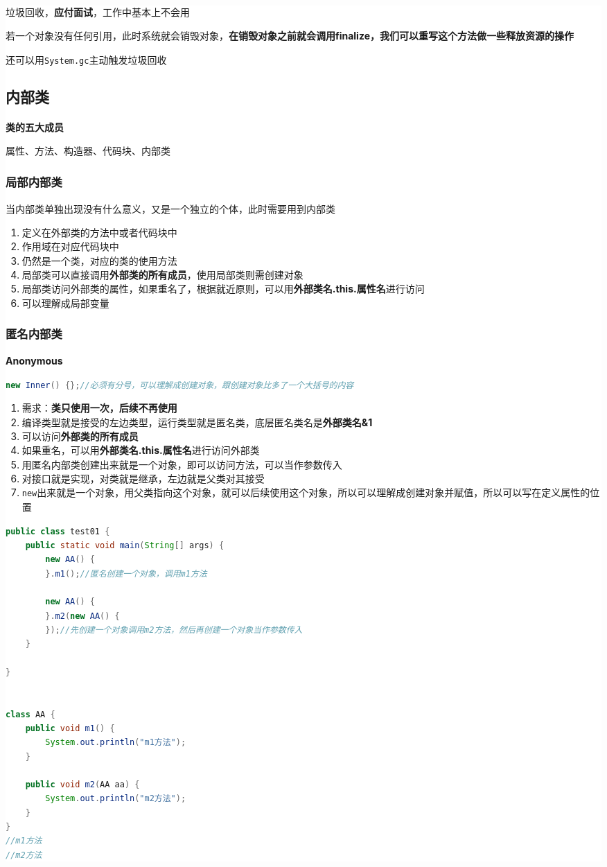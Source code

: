 垃圾回收，**应付面试**，工作中基本上不会用

若一个对象没有任何引用，此时系统就会销毁对象，**在销毁对象之前就会调用finalize，我们可以重写这个方法做一些释放资源的操作**

还可以用`System.gc`主动触发垃圾回收



## 内部类

**类的五大成员**

属性、方法、构造器、代码块、内部类



### 局部内部类

当内部类单独出现没有什么意义，又是一个独立的个体，此时需要用到内部类

1. 定义在外部类的方法中或者代码块中
2. 作用域在对应代码块中
3. 仍然是一个类，对应的类的使用方法
4. 局部类可以直接调用**外部类的所有成员**，使用局部类则需创建对象
5. 局部类访问外部类的属性，如果重名了，根据就近原则，可以用**外部类名.this.属性名**进行访问
6. 可以理解成局部变量

### 匿名内部类

**Anonymous**

```java
new Inner() {};//必须有分号，可以理解成创建对象，跟创建对象比多了一个大括号的内容
```

1. 需求：**类只使用一次，后续不再使用**
2. 编译类型就是接受的左边类型，运行类型就是匿名类，底层匿名类名是**外部类名&1**
3. 可以访问**外部类的所有成员**
4. 如果重名，可以用**外部类名.this.属性名**进行访问外部类
5. 用匿名内部类创建出来就是一个对象，即可以访问方法，可以当作参数传入
6. 对接口就是实现，对类就是继承，左边就是父类对其接受
7. `new`出来就是一个对象，用父类指向这个对象，就可以后续使用这个对象，所以可以理解成创建对象并赋值，所以可以写在定义属性的位置



```java
public class test01 {
    public static void main(String[] args) {
        new AA() {
        }.m1();//匿名创建一个对象，调用m1方法

        new AA() {
        }.m2(new AA() {
        });//先创建一个对象调用m2方法，然后再创建一个对象当作参数传入
    }

}


class AA {
    public void m1() {
        System.out.println("m1方法");
    }

    public void m2(AA aa) {
        System.out.println("m2方法");
    }
}
//m1方法
//m2方法
```